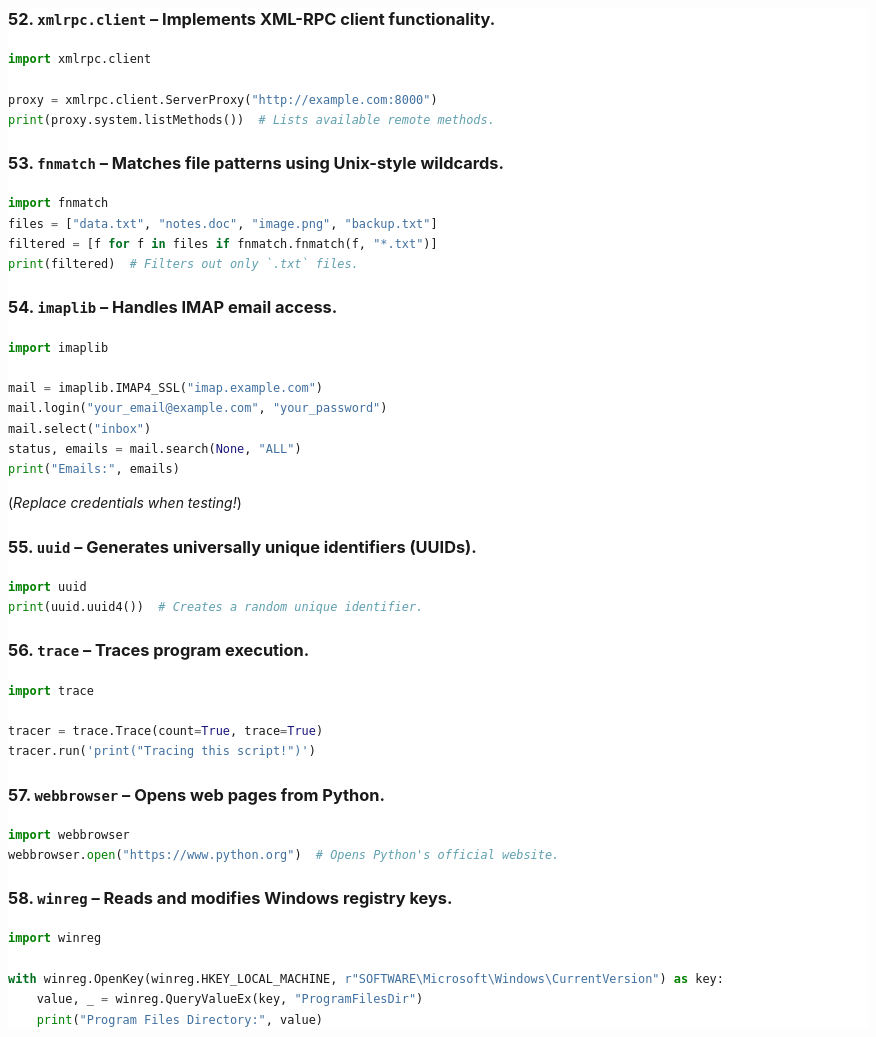 ### 52. **`xmlrpc.client`** – Implements XML-RPC client functionality.
```python
import xmlrpc.client

proxy = xmlrpc.client.ServerProxy("http://example.com:8000")
print(proxy.system.listMethods())  # Lists available remote methods.
```

### 53. **`fnmatch`** – Matches file patterns using Unix-style wildcards.
```python
import fnmatch
files = ["data.txt", "notes.doc", "image.png", "backup.txt"]
filtered = [f for f in files if fnmatch.fnmatch(f, "*.txt")]
print(filtered)  # Filters out only `.txt` files.
```

### 54. **`imaplib`** – Handles IMAP email access.
```python
import imaplib

mail = imaplib.IMAP4_SSL("imap.example.com")
mail.login("your_email@example.com", "your_password")
mail.select("inbox")
status, emails = mail.search(None, "ALL")
print("Emails:", emails)
```
(*Replace credentials when testing!*)

### 55. **`uuid`** – Generates universally unique identifiers (UUIDs).
```python
import uuid
print(uuid.uuid4())  # Creates a random unique identifier.
```

### 56. **`trace`** – Traces program execution.
```python
import trace

tracer = trace.Trace(count=True, trace=True)
tracer.run('print("Tracing this script!")')
```

### 57. **`webbrowser`** – Opens web pages from Python.
```python
import webbrowser
webbrowser.open("https://www.python.org")  # Opens Python's official website.
```

### 58. **`winreg`** – Reads and modifies Windows registry keys.
```python
import winreg

with winreg.OpenKey(winreg.HKEY_LOCAL_MACHINE, r"SOFTWARE\Microsoft\Windows\CurrentVersion") as key:
    value, _ = winreg.QueryValueEx(key, "ProgramFilesDir")
    print("Program Files Directory:", value)
```
